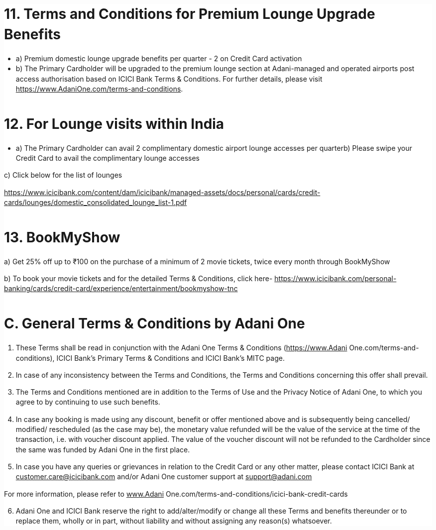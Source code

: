 # 11. Terms and Conditions for Premium Lounge Upgrade Benefits

- a) Premium domestic lounge upgrade benefits per quarter - 2 on Credit Card activation
- b) The Primary Cardholder will be upgraded to the premium lounge section at Adani-managed and operated airports post access authorisation based on ICICI Bank Terms & Conditions. For further details, please visit https://www.AdaniOne.com/terms-and-conditions.

# 12. For Lounge visits within India

- a) The Primary Cardholder can avail 2 complimentary domestic airport lounge accesses per quarterb) Please swipe your Credit Card to avail the complimentary lounge accesses

c) Click below for the list of lounges

https://www.icicibank.com/content/dam/icicibank/managed-assets/docs/personal/cards/credit-cards/lounges/domestic_consolidated_lounge_list-1.pdf

# 13. BookMyShow

a) Get 25% off up to ₹100 on the purchase of a minimum of 2 movie tickets, twice every month through BookMyShow

b) To book your movie tickets and for the detailed Terms & Conditions, click here- https://www.icicibank.com/personal-banking/cards/credit-card/experience/entertainment/bookmyshow-tnc

# C. General Terms & Conditions by Adani One

1. These Terms shall be read in conjunction with the Adani One Terms & Conditions (https://www.Adani One.com/terms-and-conditions), ICICI Bank’s Primary Terms & Conditions and ICICI Bank’s MITC page.

2. In case of any inconsistency between the Terms and Conditions, the Terms and Conditions concerning this offer shall prevail.

3. The Terms and Conditions mentioned are in addition to the Terms of Use and the Privacy Notice of Adani One, to which you agree to by continuing to use such benefits.

4. In case any booking is made using any discount, benefit or offer mentioned above and is subsequently being cancelled/ modified/ rescheduled (as the case may be), the monetary value refunded will be the value of the service at the time of the transaction, i.e. with voucher discount applied. The value of the voucher discount will not be refunded to the Cardholder since the same was funded by Adani One in the first place.

5. In case you have any queries or grievances in relation to the Credit Card or any other matter, please contact ICICI Bank at customer.care@icicibank.com and/or Adani One customer support at support@adani.com

For more information, please refer to www.Adani One.com/terms-and-conditions/icici-bank-credit-cards

6. Adani One and ICICI Bank reserve the right to add/alter/modify or change all these Terms and benefits thereunder or to replace them, wholly or in part, without liability and without assigning any reason(s) whatsoever.
